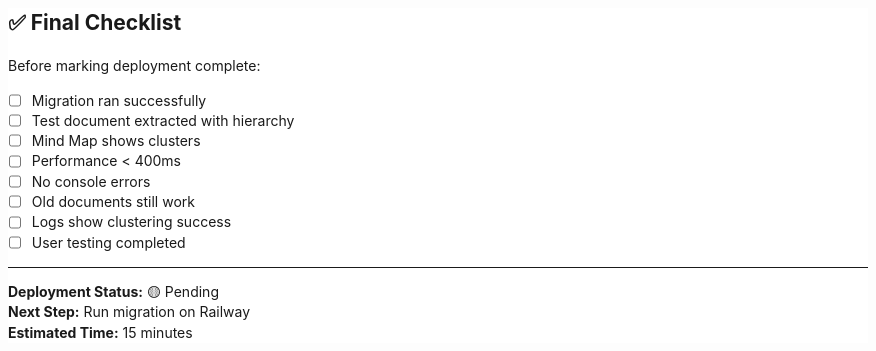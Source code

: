 ## ✅ Final Checklist

Before marking deployment complete:

- [ ] Migration ran successfully
- [ ] Test document extracted with hierarchy
- [ ] Mind Map shows clusters
- [ ] Performance < 400ms
- [ ] No console errors
- [ ] Old documents still work
- [ ] Logs show clustering success
- [ ] User testing completed

---

**Deployment Status:** 🟡 Pending  
**Next Step:** Run migration on Railway  
**Estimated Time:** 15 minutes

